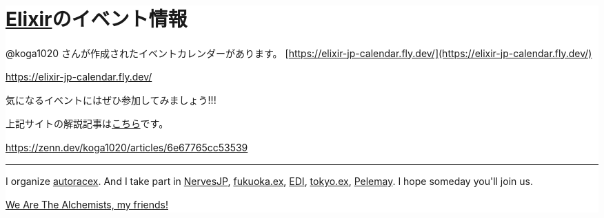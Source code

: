 # [Elixir](https://elixir-lang.org/)のイベント情報

@koga1020 さんが作成されたイベントカレンダーがあります。
[https://elixir-jp-calendar.fly.dev/](https://elixir-jp-calendar.fly.dev/)

https://elixir-jp-calendar.fly.dev/

気になるイベントにはぜひ参加してみましょう!!!

上記サイトの解説記事は[こちら](https://zenn.dev/koga1020/articles/6e67765cc53539)です。

https://zenn.dev/koga1020/articles/6e67765cc53539


---

I organize [autoracex](https://autoracex.connpass.com/).
And I take part in [NervesJP](https://nerves-jp.connpass.com/), [fukuoka.ex](https://fukuokaex.connpass.com/), [EDI](https://fukuokaex.connpass.com/), [tokyo.ex](https://beam-lang.connpass.com/), [Pelemay](https://pelemay.connpass.com/).
I hope someday you'll join us.

[We Are The Alchemists, my friends!](https://www.youtube.com/watch?v=04854XqcfCY)






